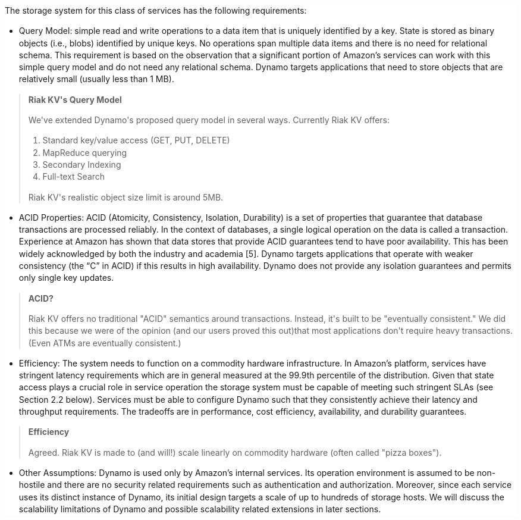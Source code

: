 The storage system for this class of services has the following requirements:


* Query Model: simple read and write operations to a data item that is uniquely
identified by a key. State is stored as binary objects (i.e., blobs) identified
by unique keys. No operations span multiple data items and there is no need for
relational schema. This requirement is based on the observation that a
significant portion of Amazon’s services can work with this simple query model
and do not need any relational schema. Dynamo targets applications that need to
store objects that are relatively small (usually less than 1 MB).

> **Riak KV's Query Model**
>
> We've extended Dynamo's proposed query model in several ways. Currently Riak
> KV offers:
>
> 1. Standard key/value access (GET, PUT, DELETE)
> 2. MapReduce querying
> 3. Secondary Indexing
> 4. Full-text Search
>
> Riak KV's realistic object size limit is around 5MB.

* ACID Properties: ACID (Atomicity, Consistency, Isolation, Durability) is a set
of properties that guarantee that database transactions are processed reliably.
In the context of databases, a single logical operation on the data is called a
transaction. Experience at Amazon has shown that data stores that provide ACID
guarantees tend to have poor availability. This has been widely acknowledged by
both the industry and academia [5]. Dynamo targets applications that operate
with weaker consistency (the “C” in ACID) if this results in high availability.
Dynamo does not provide any isolation guarantees and permits only single key
updates.

> **ACID?**
>
> Riak KV offers no traditional "ACID" semantics around transactions. Instead,
> it's built to be "eventually consistent." We did this because we were of the
> opinion (and our users proved this out)that most applications don't require
> heavy transactions. (Even ATMs are eventually consistent.)

* Efficiency: The system needs to function on a commodity hardware
infrastructure. In Amazon’s platform, services have stringent latency
requirements which are in general measured at the 99.9th percentile of the
distribution. Given that state access plays a crucial role in service operation
the storage system must be capable of meeting such stringent SLAs (see Section
2.2 below). Services must be able to configure Dynamo such that they
consistently achieve their latency and throughput requirements. The tradeoffs
are in performance, cost efficiency, availability, and durability guarantees.

> **Efficiency**
>
> Agreed. Riak KV is made to (and will!) scale linearly on commodity hardware
> (often called "pizza boxes").

* Other Assumptions: Dynamo is used only by Amazon’s internal services. Its
operation environment is assumed to be non-hostile and there are no security
related requirements such as authentication and authorization. Moreover, since
each service uses its distinct instance of Dynamo, its initial design targets a
scale of up to hundreds of storage hosts. We will discuss the scalability
limitations of Dynamo and possible scalability related extensions in later
sections.


[Consistent Hashing]: /riak/kv/2.0.1/learn/glossary/#consistent-hashing
[Gossip Protocol]: /riak/kv/2.0.1/learn/glossary/#gossiping
[HTTP API]: /riak/kv/2.0.1/developing/api/http/
[Protocol Buffers API]: /riak/kv/2.0.1/developing/api/protocol-buffers/
[Further Reading on Partitioning in Riak KV]: /riak/kv/2.0.1/learn/concepts/clusters/
[All about the Riak KV Ring]: /riak/kv/2.0.1/learn/concepts/clusters/#the-ring
[Hinted handoff]: /riak/kv/2.0.1/learn/glossary/#hinted-handoff
[Replication]: /riak/kv/2.0.1/developing/usage/replication/
[Multi Datacenter Replication]: /riak/kv/2.0.1/using/reference/v3-multi-datacenter/architecture/
[Riak KV Enterprise Edition]: http://basho.com/products/riak-kv/
[Adding and Removing Nodes]: /riak/kv/2.0.1/using/cluster-operations/adding-removing-nodes/
[Failure Scenarios]: /riak/kv/2.0.1/learn/concepts/eventual-consistency/
[riak-admin command-line tool]: /riak/kv/2.0.1/using/admin/riak-admin/
[gossiping]: /riak/kv/2.0.1/learn/glossary/#gossiping
[The Node Join Process]: /riak/kv/2.0.1/using/cluster-operations/adding-removing-nodes/#joining-nodes-to-form-a-cluster
[riak_core]: http://github.com/basho/riak_core
[Riak KV]: http://github.com/basho/riak_kv
[backend options]: /riak/kv/2.0.1/setup/planning/backend/
[Bitcask]: /riak/kv/2.0.1/setup/planning/backend/bitcask/
[LevelDB]: /riak/kv/2.0.1/setup/planning/backend/leveldb/
[Memory]: /riak/kv/2.0.1/setup/planning/backend/memory/
[secondary indexes]: /riak/kv/2.0.1/developing/usage/secondary-indexes/
[Read Repair]: /riak/kv/2.0.1/learn/concepts/replication/#read-repair
[Basho Bench]: /riak/kv/2.0.1/using/performance/benchmarking/
[Statebox]: https://github.com/mochi/statebox_riak
[CRDTs]: /riak/kv/2.0.1/developing/data-types/
[partitioning]: /riak/kv/2.0.1/learn/concepts/replication/#understanding-replication-by-example
[The Node Join Process]: /riak/kv/2.0.1/using/cluster-operations/adding-removing-nodes/#joining-nodes-to-form-a-cluster
[Replacing a Node]: /riak/kv/2.0.1/using/cluster-operations/replacing-node/
[Load Balancing]: /riak/kv/2.0.1/configuring/load-balancing-proxy/
[client libraries]: /riak/kv/2.0.1/developing/client-libraries/
[Basho Bench]: /riak/kv/2.0.1/using/performance/benchmarking/
[documentation]: https://docs.basho.com